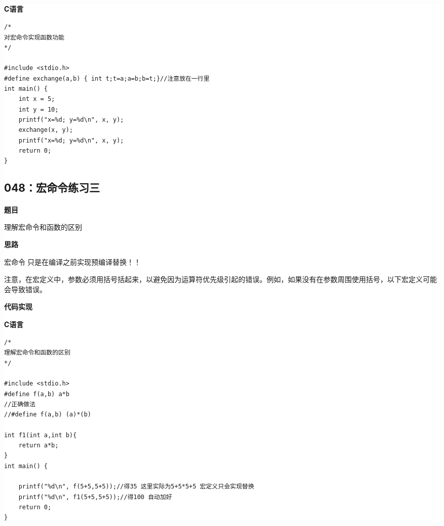 **C语言**

```
/*
对宏命令实现函数功能
*/

#include <stdio.h>
#define exchange(a,b) { int t;t=a;a=b;b=t;}//注意放在一行里
int main() {
	int x = 5;
	int y = 10;
	printf("x=%d; y=%d\n", x, y);
	exchange(x, y);
	printf("x=%d; y=%d\n", x, y);
	return 0;
}
```

048：宏命令练习三
----------

**题目**

理解宏命令和函数的区别

**思路**

宏命令 只是在编译之前实现预编译替换！！

注意，在宏定义中，参数必须用括号括起来，以避免因为运算符优先级引起的错误。例如，如果没有在参数周围使用括号，以下宏定义可能会导致错误。

**代码实现**

**C语言**

```
/*
理解宏命令和函数的区别
*/

#include <stdio.h>
#define f(a,b) a*b
//正确做法
//#define f(a,b) (a)*(b) 

int f1(int a,int b){
	return a*b;
}
int main() {

	printf("%d\n", f(5+5,5+5));//得35 这里实际为5+5*5+5 宏定义只会实现替换 
	printf("%d\n", f1(5+5,5+5));//得100 自动加好 
	return 0;
}
```
